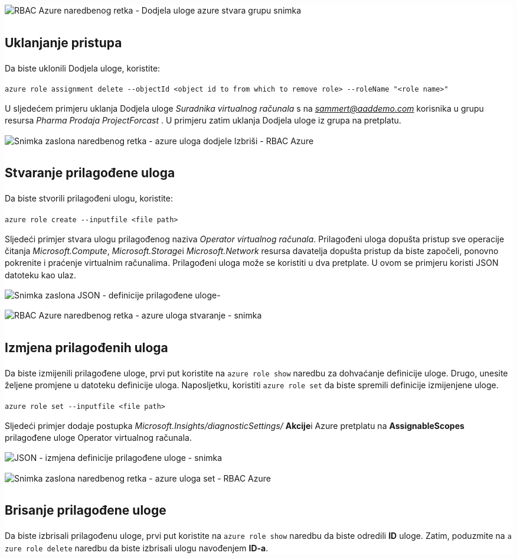 ![RBAC Azure naredbenog retka - Dodjela uloge azure stvara grupu snimka](./media/role-based-access-control-manage-access-azure-cli/2-azure-role-assignment-create-4.png)

##  <a name="remove-access"></a>Uklanjanje pristupa
Da biste uklonili Dodjela uloge, koristite:

    azure role assignment delete --objectId <object id to from which to remove role> --roleName "<role name>"

U sljedećem primjeru uklanja Dodjela uloge *Suradnika virtualnog računala* s na *sammert@aaddemo.com* korisnika u grupu resursa *Pharma Prodaja ProjectForcast* .
U primjeru zatim uklanja Dodjela uloge iz grupa na pretplatu.

![Snimka zaslona naredbenog retka - azure uloga dodjele Izbriši - RBAC Azure](./media/role-based-access-control-manage-access-azure-cli/3-azure-role-assignment-delete.png)

## <a name="create-a-custom-role"></a>Stvaranje prilagođene uloga
Da biste stvorili prilagođeni ulogu, koristite:

    azure role create --inputfile <file path>

Sljedeći primjer stvara ulogu prilagođenog naziva *Operator virtualnog računala*. Prilagođeni uloga dopušta pristup sve operacije čitanja *Microsoft.Compute*, *Microsoft.Storage*i *Microsoft.Network* resursa davatelja dopušta pristup da biste započeli, ponovno pokrenite i praćenje virtualnim računalima. Prilagođeni uloga može se koristiti u dva pretplate. U ovom se primjeru koristi JSON datoteku kao ulaz.

![Snimka zaslona JSON - definicije prilagođene uloge-](./media/role-based-access-control-manage-access-azure-cli/2-azure-role-create-1.png)

![RBAC Azure naredbenog retka - azure uloga stvaranje - snimka](./media/role-based-access-control-manage-access-azure-cli/2-azure-role-create-2.png)

## <a name="modify-a-custom-role"></a>Izmjena prilagođenih uloga

Da biste izmijenili prilagođene uloge, prvi put koristite na `azure role show` naredbu za dohvaćanje definicije uloge. Drugo, unesite željene promjene u datoteku definicije uloga. Naposljetku, koristiti `azure role set` da biste spremili definicije izmijenjene uloge.

    azure role set --inputfile <file path>

Sljedeći primjer dodaje postupka *Microsoft.Insights/diagnosticSettings/* **Akcije**i Azure pretplatu na **AssignableScopes** prilagođene uloge Operator virtualnog računala.

![JSON - izmjena definicije prilagođene uloge - snimka](./media/role-based-access-control-manage-access-azure-cli/3-azure-role-set-1.png)

![Snimka zaslona naredbenog retka - azure uloga set - RBAC Azure](./media/role-based-access-control-manage-access-azure-cli/3-azure-role-set2.png)

## <a name="delete-a-custom-role"></a>Brisanje prilagođene uloge

Da biste izbrisali prilagođenu uloge, prvi put koristite na `azure role show` naredbu da biste odredili **ID** uloge. Zatim, poduzmite na `azure role delete` naredbu da biste izbrisali ulogu navođenjem **ID-a**.
